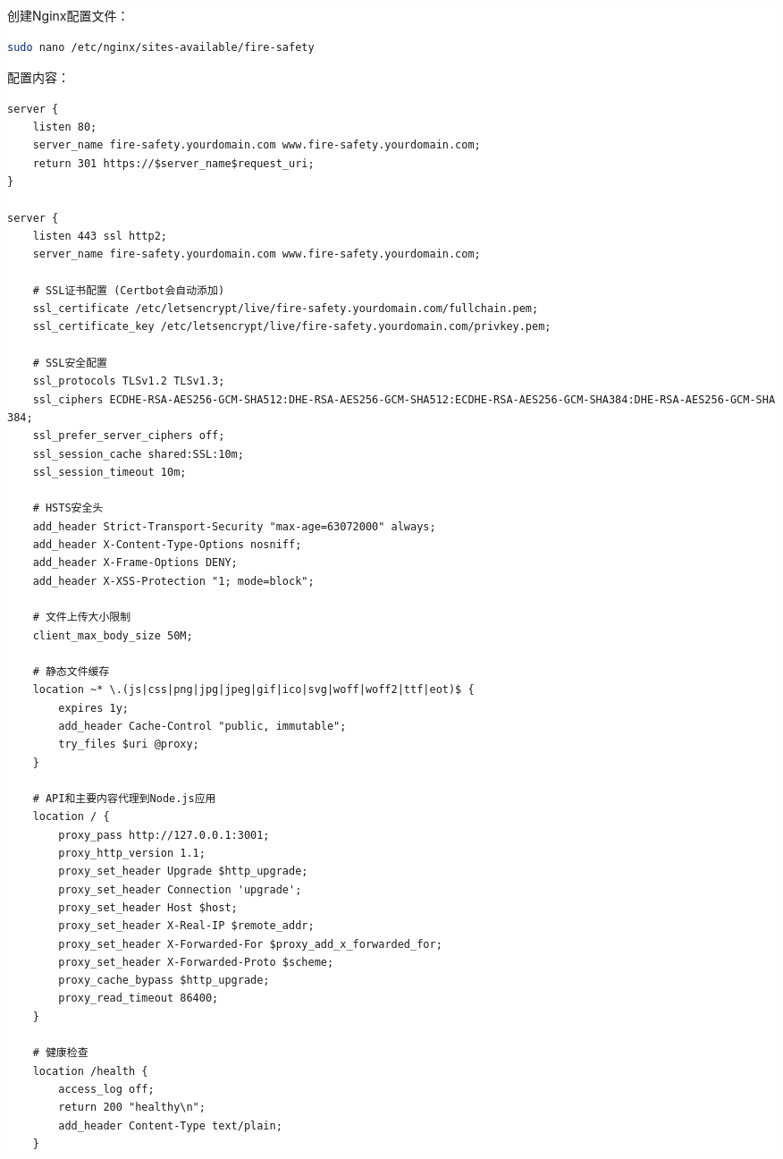 创建Nginx配置文件：
```bash
sudo nano /etc/nginx/sites-available/fire-safety
```

配置内容：
```nginx
server {
    listen 80;
    server_name fire-safety.yourdomain.com www.fire-safety.yourdomain.com;
    return 301 https://$server_name$request_uri;
}

server {
    listen 443 ssl http2;
    server_name fire-safety.yourdomain.com www.fire-safety.yourdomain.com;

    # SSL证书配置 (Certbot会自动添加)
    ssl_certificate /etc/letsencrypt/live/fire-safety.yourdomain.com/fullchain.pem;
    ssl_certificate_key /etc/letsencrypt/live/fire-safety.yourdomain.com/privkey.pem;
    
    # SSL安全配置
    ssl_protocols TLSv1.2 TLSv1.3;
    ssl_ciphers ECDHE-RSA-AES256-GCM-SHA512:DHE-RSA-AES256-GCM-SHA512:ECDHE-RSA-AES256-GCM-SHA384:DHE-RSA-AES256-GCM-SHA384;
    ssl_prefer_server_ciphers off;
    ssl_session_cache shared:SSL:10m;
    ssl_session_timeout 10m;
    
    # HSTS安全头
    add_header Strict-Transport-Security "max-age=63072000" always;
    add_header X-Content-Type-Options nosniff;
    add_header X-Frame-Options DENY;
    add_header X-XSS-Protection "1; mode=block";

    # 文件上传大小限制
    client_max_body_size 50M;

    # 静态文件缓存
    location ~* \.(js|css|png|jpg|jpeg|gif|ico|svg|woff|woff2|ttf|eot)$ {
        expires 1y;
        add_header Cache-Control "public, immutable";
        try_files $uri @proxy;
    }

    # API和主要内容代理到Node.js应用
    location / {
        proxy_pass http://127.0.0.1:3001;
        proxy_http_version 1.1;
        proxy_set_header Upgrade $http_upgrade;
        proxy_set_header Connection 'upgrade';
        proxy_set_header Host $host;
        proxy_set_header X-Real-IP $remote_addr;
        proxy_set_header X-Forwarded-For $proxy_add_x_forwarded_for;
        proxy_set_header X-Forwarded-Proto $scheme;
        proxy_cache_bypass $http_upgrade;
        proxy_read_timeout 86400;
    }

    # 健康检查
    location /health {
        access_log off;
        return 200 "healthy\n";
        add_header Content-Type text/plain;
    }
```
